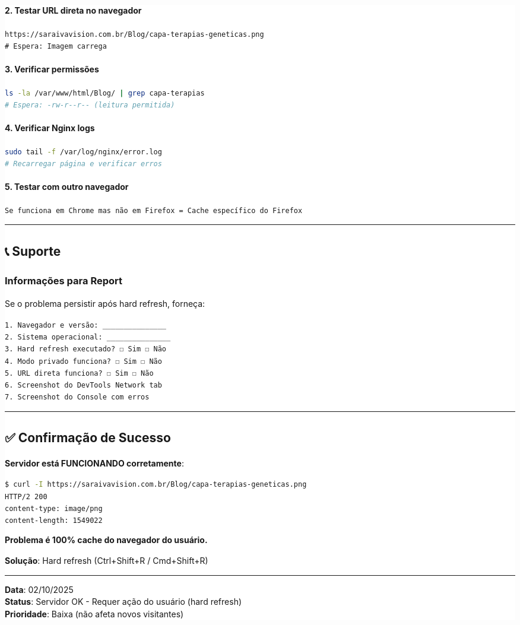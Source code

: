 #### 2. Testar URL direta no navegador
```
https://saraivavision.com.br/Blog/capa-terapias-geneticas.png
# Espera: Imagem carrega
```

#### 3. Verificar permissões
```bash
ls -la /var/www/html/Blog/ | grep capa-terapias
# Espera: -rw-r--r-- (leitura permitida)
```

#### 4. Verificar Nginx logs
```bash
sudo tail -f /var/log/nginx/error.log
# Recarregar página e verificar erros
```

#### 5. Testar com outro navegador
```
Se funciona em Chrome mas não em Firefox = Cache específico do Firefox
```

---

## 📞 Suporte

### Informações para Report

Se o problema persistir após hard refresh, forneça:

```
1. Navegador e versão: _______________
2. Sistema operacional: _______________
3. Hard refresh executado? ☐ Sim ☐ Não
4. Modo privado funciona? ☐ Sim ☐ Não
5. URL direta funciona? ☐ Sim ☐ Não
6. Screenshot do DevTools Network tab
7. Screenshot do Console com erros
```

---

## ✅ Confirmação de Sucesso

**Servidor está FUNCIONANDO corretamente**:
```bash
$ curl -I https://saraivavision.com.br/Blog/capa-terapias-geneticas.png
HTTP/2 200 
content-type: image/png
content-length: 1549022
```

**Problema é 100% cache do navegador do usuário.**

**Solução**: Hard refresh (Ctrl+Shift+R / Cmd+Shift+R)

---

**Data**: 02/10/2025  
**Status**: Servidor OK - Requer ação do usuário (hard refresh)  
**Prioridade**: Baixa (não afeta novos visitantes)

